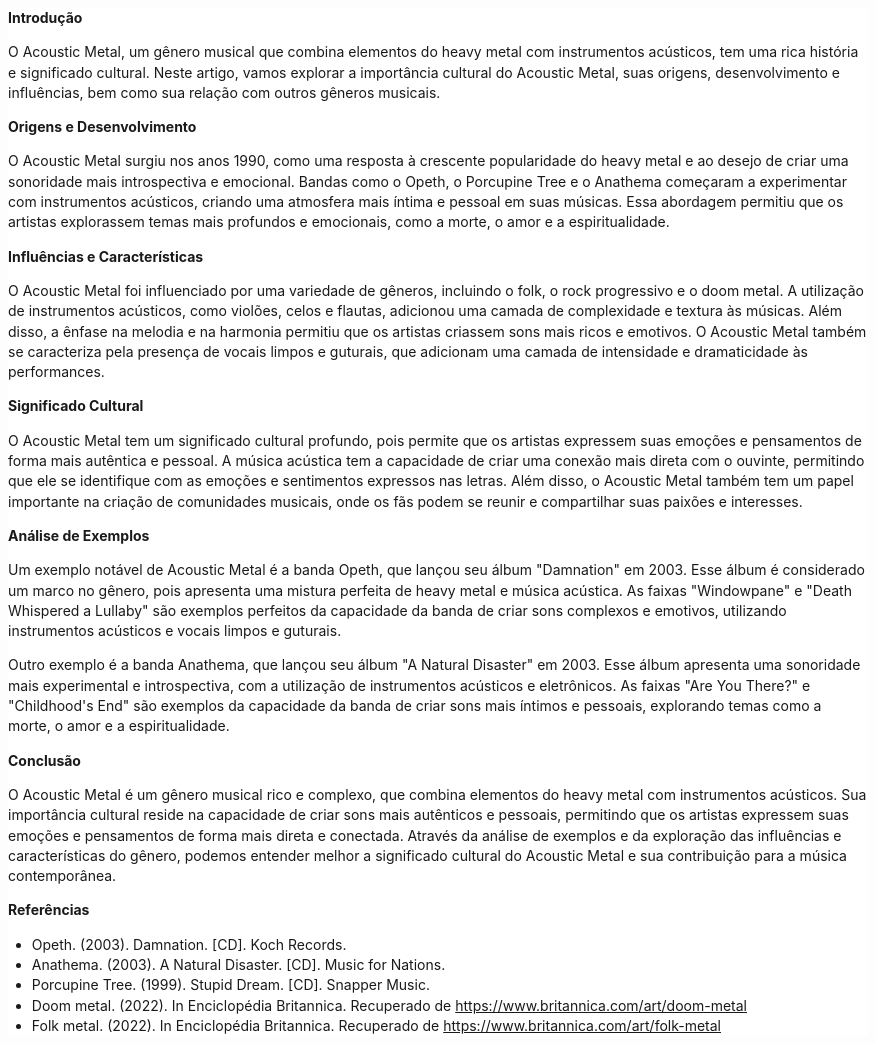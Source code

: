 **Introdução**

O Acoustic Metal, um gênero musical que combina elementos do heavy metal com instrumentos acústicos, tem uma rica história e significado cultural. Neste artigo, vamos explorar a importância cultural do Acoustic Metal, suas origens, desenvolvimento e influências, bem como sua relação com outros gêneros musicais.

**Origens e Desenvolvimento**

O Acoustic Metal surgiu nos anos 1990, como uma resposta à crescente popularidade do heavy metal e ao desejo de criar uma sonoridade mais introspectiva e emocional. Bandas como o Opeth, o Porcupine Tree e o Anathema começaram a experimentar com instrumentos acústicos, criando uma atmosfera mais íntima e pessoal em suas músicas. Essa abordagem permitiu que os artistas explorassem temas mais profundos e emocionais, como a morte, o amor e a espiritualidade.

**Influências e Características**

O Acoustic Metal foi influenciado por uma variedade de gêneros, incluindo o folk, o rock progressivo e o doom metal. A utilização de instrumentos acústicos, como violões, celos e flautas, adicionou uma camada de complexidade e textura às músicas. Além disso, a ênfase na melodia e na harmonia permitiu que os artistas criassem sons mais ricos e emotivos. O Acoustic Metal também se caracteriza pela presença de vocais limpos e guturais, que adicionam uma camada de intensidade e dramaticidade às performances.

**Significado Cultural**

O Acoustic Metal tem um significado cultural profundo, pois permite que os artistas expressem suas emoções e pensamentos de forma mais autêntica e pessoal. A música acústica tem a capacidade de criar uma conexão mais direta com o ouvinte, permitindo que ele se identifique com as emoções e sentimentos expressos nas letras. Além disso, o Acoustic Metal também tem um papel importante na criação de comunidades musicais, onde os fãs podem se reunir e compartilhar suas paixões e interesses.

**Análise de Exemplos**

Um exemplo notável de Acoustic Metal é a banda Opeth, que lançou seu álbum "Damnation" em 2003. Esse álbum é considerado um marco no gênero, pois apresenta uma mistura perfeita de heavy metal e música acústica. As faixas "Windowpane" e "Death Whispered a Lullaby" são exemplos perfeitos da capacidade da banda de criar sons complexos e emotivos, utilizando instrumentos acústicos e vocais limpos e guturais.

Outro exemplo é a banda Anathema, que lançou seu álbum "A Natural Disaster" em 2003. Esse álbum apresenta uma sonoridade mais experimental e introspectiva, com a utilização de instrumentos acústicos e eletrônicos. As faixas "Are You There?" e "Childhood's End" são exemplos da capacidade da banda de criar sons mais íntimos e pessoais, explorando temas como a morte, o amor e a espiritualidade.

**Conclusão**

O Acoustic Metal é um gênero musical rico e complexo, que combina elementos do heavy metal com instrumentos acústicos. Sua importância cultural reside na capacidade de criar sons mais autênticos e pessoais, permitindo que os artistas expressem suas emoções e pensamentos de forma mais direta e conectada. Através da análise de exemplos e da exploração das influências e características do gênero, podemos entender melhor a significado cultural do Acoustic Metal e sua contribuição para a música contemporânea.

**Referências**

* Opeth. (2003). Damnation. [CD]. Koch Records.
* Anathema. (2003). A Natural Disaster. [CD]. Music for Nations.
* Porcupine Tree. (1999). Stupid Dream. [CD]. Snapper Music.
* Doom metal. (2022). In Enciclopédia Britannica. Recuperado de <https://www.britannica.com/art/doom-metal>
* Folk metal. (2022). In Enciclopédia Britannica. Recuperado de <https://www.britannica.com/art/folk-metal>
